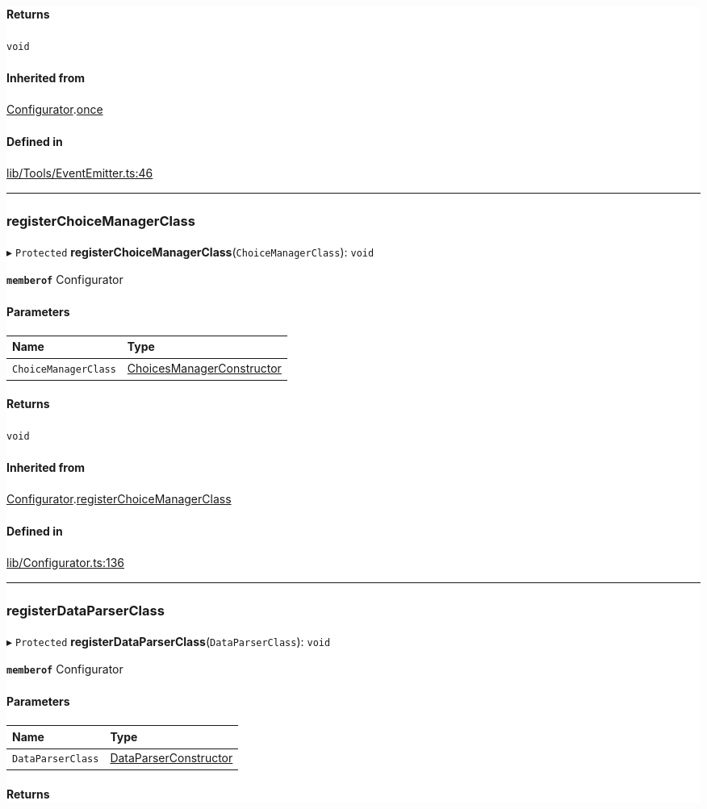 #### Returns

`void`

#### Inherited from

[Configurator](../wiki/Class-Configurator).[once](../wiki/Class-Configurator#once)

#### Defined in

[lib/Tools/EventEmitter.ts:46](https://github.com/P0ulpy/Configurateur-OakAddins/blob/af13efb/src/lib/Tools/EventEmitter.ts#L46)

___

### registerChoiceManagerClass

▸ `Protected` **registerChoiceManagerClass**(`ChoiceManagerClass`): `void`

**`memberof`** Configurator

#### Parameters

| Name | Type |
| :------ | :------ |
| `ChoiceManagerClass` | [ChoicesManagerConstructor](../wiki/Module-lib/ChoicesManagement/ChoicesManager#choicesmanagerconstructor) |

#### Returns

`void`

#### Inherited from

[Configurator](../wiki/Class-Configurator).[registerChoiceManagerClass](../wiki/Class-Configurator#registerchoicemanagerclass)

#### Defined in

[lib/Configurator.ts:136](https://github.com/P0ulpy/Configurateur-OakAddins/blob/af13efb/src/lib/Configurator.ts#L136)

___

### registerDataParserClass

▸ `Protected` **registerDataParserClass**(`DataParserClass`): `void`

**`memberof`** Configurator

#### Parameters

| Name | Type |
| :------ | :------ |
| `DataParserClass` | [DataParserConstructor](../wiki/Module-lib/Data/DataParser#dataparserconstructor) |

#### Returns
